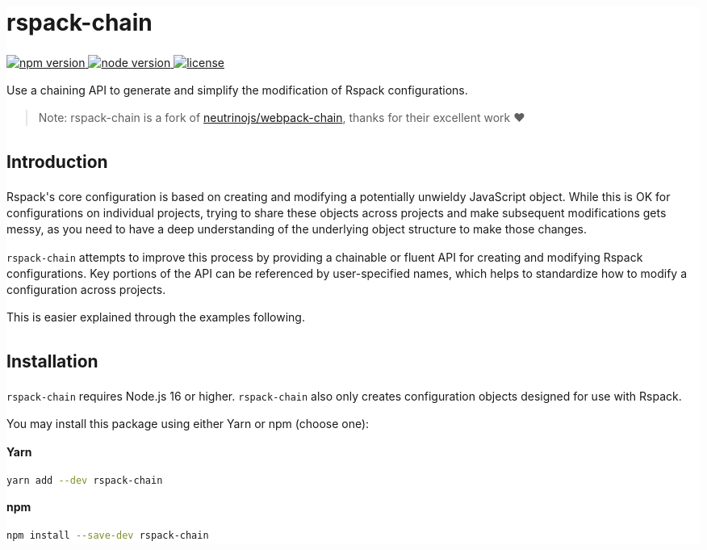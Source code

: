 # rspack-chain

<p>
  <a href="https://npmjs.com/package/rspack-chain?activeTab=readme">
   <img src="https://img.shields.io/npm/v/rspack-chain?style=flat-square&colorA=564341&colorB=EDED91" alt="npm version" />
  </a>
  <a href="https://nodejs.org/en/about/previous-releases">
    <img src="https://img.shields.io/node/v/rspack-chain.svg?style=flat-square&colorA=564341&colorB=EDED91" alt="node version">
  </a>
  <a href="https://github.com/web-infra-dev/rsbuild/blob/main/LICENSE">
    <img src="https://img.shields.io/npm/l/rspack-chain?style=flat-square&colorA=564341&colorB=EDED91" alt="license" />
  </a>
</p>

Use a chaining API to generate and simplify the modification of Rspack configurations.

> Note: rspack-chain is a fork of [neutrinojs/webpack-chain](https://github.com/neutrinojs/webpack-chain), thanks for their excellent work ❤️

## Introduction

Rspack's core configuration is based on creating and modifying a
potentially unwieldy JavaScript object. While this is OK for configurations
on individual projects, trying to share these objects across projects and
make subsequent modifications gets messy, as you need to have a deep
understanding of the underlying object structure to make those changes.

`rspack-chain` attempts to improve this process by providing a chainable or
fluent API for creating and modifying Rspack configurations. Key portions
of the API can be referenced by user-specified names, which helps to
standardize how to modify a configuration across projects.

This is easier explained through the examples following.

## Installation

`rspack-chain` requires Node.js 16 or higher. `rspack-chain` also only creates
configuration objects designed for use with Rspack.

You may install this package using either Yarn or npm (choose one):

**Yarn**

```bash
yarn add --dev rspack-chain
```

**npm**

```bash
npm install --save-dev rspack-chain
```
